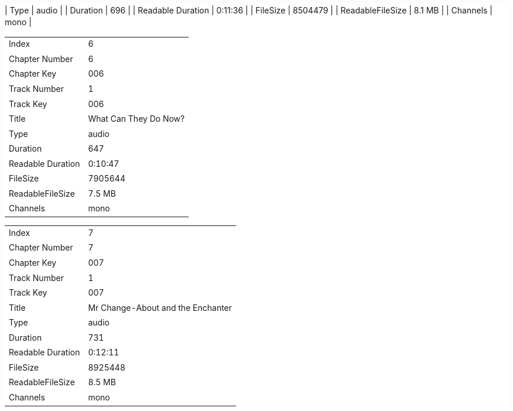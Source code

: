 | Type | audio |
| Duration | 696 |
| Readable Duration | 0:11:36 |
| FileSize | 8504479 |
| ReadableFileSize | 8.1 MB |
| Channels | mono |

|  |  |
| - | - |
| Index | 6 |
| Chapter Number | 6 |
| Chapter Key | 006 |
| Track Number | 1 |
| Track Key | 006 |
| Title | What Can They Do Now? |
| Type | audio |
| Duration | 647 |
| Readable Duration | 0:10:47 |
| FileSize | 7905644 |
| ReadableFileSize | 7.5 MB |
| Channels | mono |

|  |  |
| - | - |
| Index | 7 |
| Chapter Number | 7 |
| Chapter Key | 007 |
| Track Number | 1 |
| Track Key | 007 |
| Title | Mr Change-About and the Enchanter |
| Type | audio |
| Duration | 731 |
| Readable Duration | 0:12:11 |
| FileSize | 8925448 |
| ReadableFileSize | 8.5 MB |
| Channels | mono |
